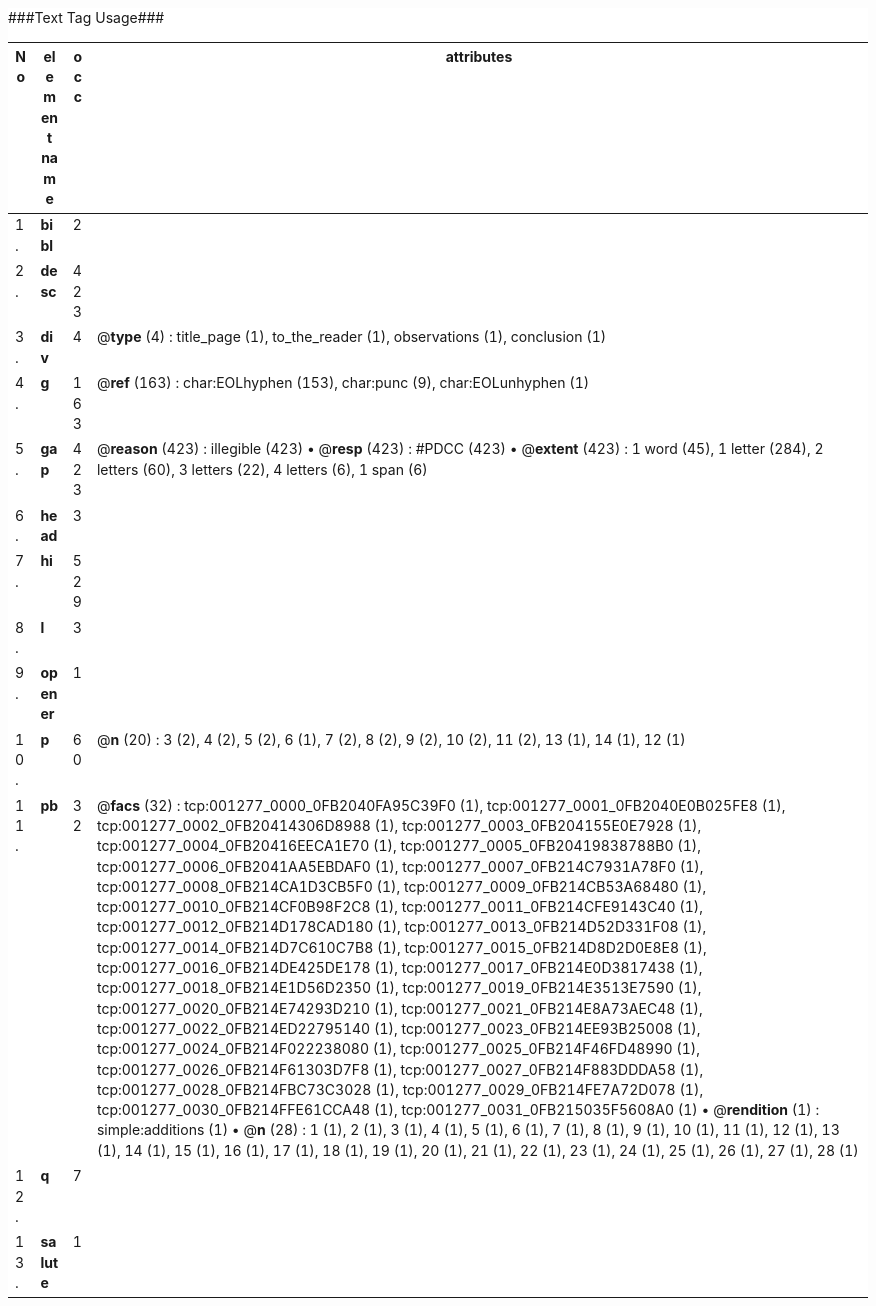 

###Text Tag Usage###

|No|element name|occ|attributes|
|---|---|---|---|
|1.|__bibl__|2||
|2.|__desc__|423||
|3.|__div__|4| @__type__ (4) : title_page (1), to_the_reader (1), observations (1), conclusion (1)|
|4.|__g__|163| @__ref__ (163) : char:EOLhyphen (153), char:punc (9), char:EOLunhyphen (1)|
|5.|__gap__|423| @__reason__ (423) : illegible (423)  •  @__resp__ (423) : #PDCC (423)  •  @__extent__ (423) : 1 word (45), 1 letter (284), 2 letters (60), 3 letters (22), 4 letters (6), 1 span (6)|
|6.|__head__|3||
|7.|__hi__|529||
|8.|__l__|3||
|9.|__opener__|1||
|10.|__p__|60| @__n__ (20) : 3 (2), 4 (2), 5 (2), 6 (1), 7 (2), 8 (2), 9 (2), 10 (2), 11 (2), 13 (1), 14 (1), 12 (1)|
|11.|__pb__|32| @__facs__ (32) : tcp:001277_0000_0FB2040FA95C39F0 (1), tcp:001277_0001_0FB2040E0B025FE8 (1), tcp:001277_0002_0FB20414306D8988 (1), tcp:001277_0003_0FB204155E0E7928 (1), tcp:001277_0004_0FB20416EECA1E70 (1), tcp:001277_0005_0FB20419838788B0 (1), tcp:001277_0006_0FB2041AA5EBDAF0 (1), tcp:001277_0007_0FB214C7931A78F0 (1), tcp:001277_0008_0FB214CA1D3CB5F0 (1), tcp:001277_0009_0FB214CB53A68480 (1), tcp:001277_0010_0FB214CF0B98F2C8 (1), tcp:001277_0011_0FB214CFE9143C40 (1), tcp:001277_0012_0FB214D178CAD180 (1), tcp:001277_0013_0FB214D52D331F08 (1), tcp:001277_0014_0FB214D7C610C7B8 (1), tcp:001277_0015_0FB214D8D2D0E8E8 (1), tcp:001277_0016_0FB214DE425DE178 (1), tcp:001277_0017_0FB214E0D3817438 (1), tcp:001277_0018_0FB214E1D56D2350 (1), tcp:001277_0019_0FB214E3513E7590 (1), tcp:001277_0020_0FB214E74293D210 (1), tcp:001277_0021_0FB214E8A73AEC48 (1), tcp:001277_0022_0FB214ED22795140 (1), tcp:001277_0023_0FB214EE93B25008 (1), tcp:001277_0024_0FB214F022238080 (1), tcp:001277_0025_0FB214F46FD48990 (1), tcp:001277_0026_0FB214F61303D7F8 (1), tcp:001277_0027_0FB214F883DDDA58 (1), tcp:001277_0028_0FB214FBC73C3028 (1), tcp:001277_0029_0FB214FE7A72D078 (1), tcp:001277_0030_0FB214FFE61CCA48 (1), tcp:001277_0031_0FB215035F5608A0 (1)  •  @__rendition__ (1) : simple:additions (1)  •  @__n__ (28) : 1 (1), 2 (1), 3 (1), 4 (1), 5 (1), 6 (1), 7 (1), 8 (1), 9 (1), 10 (1), 11 (1), 12 (1), 13 (1), 14 (1), 15 (1), 16 (1), 17 (1), 18 (1), 19 (1), 20 (1), 21 (1), 22 (1), 23 (1), 24 (1), 25 (1), 26 (1), 27 (1), 28 (1)|
|12.|__q__|7||
|13.|__salute__|1||
